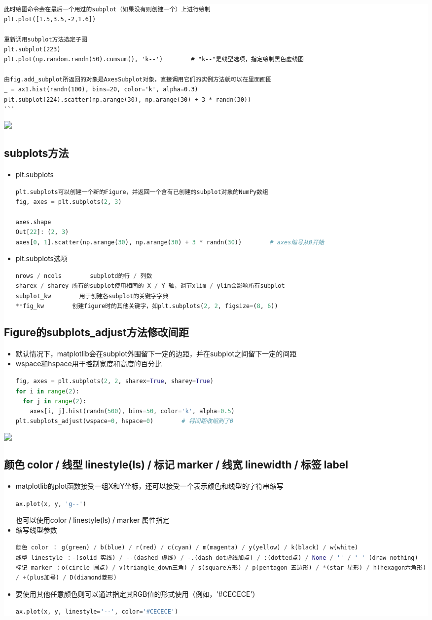     此时绘图命令会在最后一个用过的subplot（如果没有则创建一个）上进行绘制
    plt.plot([1.5,3.5,-2,1.6])

    重新调用subplot方法选定子图
    plt.subplot(223)
    plt.plot(np.random.randn(50).cumsum(), 'k--')        # "k--"是线型选项，指定绘制黑色虚线图

    由fig.add_subplot所返回的对象是AxesSubplot对象，直接调用它们的实例方法就可以在里面画图
    _ = ax1.hist(randn(100), bins=20, color='k', alpha=0.3)
    plt.subplot(224).scatter(np.arange(30), np.arange(30) + 3 * randn(30))
    ```

  ![](images/figure_1-5.png)
## subplots方法
  - plt.subplots
    ```python
    plt.subplots可以创建一个新的Figure，并返回一个含有已创建的subplot对象的NumPy数组
    fig, axes = plt.subplots(2, 3)

    axes.shape
    Out[22]: (2, 3)
    axes[0, 1].scatter(np.arange(30), np.arange(30) + 3 * randn(30))        # axes编号从0开始
    ```
  - plt.subplots选项
    ```python
    nrows / ncols        subplotd的行 / 列数
    sharex / sharey 所有的subplot使用相同的 X / Y 轴，调节xlim / ylim会影响所有subplot
    subplot_kw        用于创建各subplot的关键字字典
    **fig_kw        创建figure时的其他关键字，如plt.subplots(2, 2, figsize=(8, 6))
    ```
## Figure的subplots_adjust方法修改间距
  - 默认情况下，matplotlib会在subplot外围留下一定的边距，并在subplot之间留下一定的间距
  - wspace和hspace用于控制宽度和高度的百分比
    ```python
    fig, axes = plt.subplots(2, 2, sharex=True, sharey=True)
    for i in range(2):
      for j in range(2):
        axes[i, j].hist(randn(500), bins=50, color='k', alpha=0.5)
    plt.subplots_adjust(wspace=0, hspace=0)        # 将间距收缩到了0
    ```

  ![](images/figure_3.png)
## 颜色 color / 线型 linestyle(ls) / 标记 marker / 线宽 linewidth / 标签 label
  - matplotlib的plot函数接受一组X和Y坐标，还可以接受一个表示颜色和线型的字符串缩写
    ```python
    ax.plot(x, y, 'g--')
    ```
    也可以使用color / linestyle(ls) / marker 属性指定
  - 缩写线型参数
    ```python
    颜色 color ： g(green) / b(blue) / r(red) / c(cyan) / m(magenta) / y(yellow) / k(black) / w(white)
    线型 linestyle ：-(solid 实线) / --(dashed 虚线) / -.(dash_dot虚线加点) / :(dotted点) / None / '' / ' ' (draw nothing)
    标记 marker ：o(circle 圆点) / v(triangle_down三角) / s(square方形) / p(pentagon 五边形) / *(star 星形) / h(hexagon六角形) / +(plus加号) / D(diamond菱形)
    ```
  - 要使用其他任意颜色则可以通过指定其RGB值的形式使用（例如，'#CECECE'）
    ```python
    ax.plot(x, y, linestyle='--', color='#CECECE')
    ```